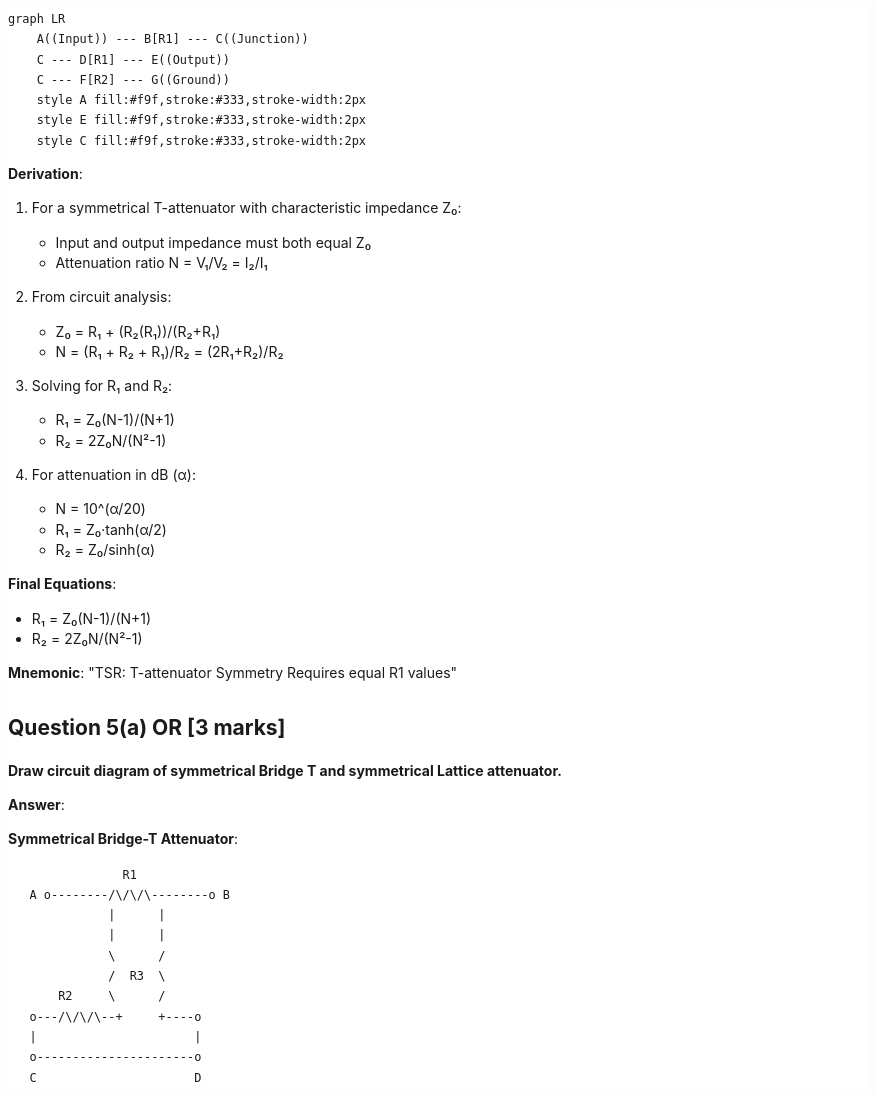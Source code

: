 ```mermaid
graph LR
    A((Input)) --- B[R1] --- C((Junction))
    C --- D[R1] --- E((Output))
    C --- F[R2] --- G((Ground))
    style A fill:#f9f,stroke:#333,stroke-width:2px
    style E fill:#f9f,stroke:#333,stroke-width:2px
    style C fill:#f9f,stroke:#333,stroke-width:2px
```

**Derivation**:

1. For a symmetrical T-attenuator with characteristic impedance Z₀:
   - Input and output impedance must both equal Z₀
   - Attenuation ratio N = V₁/V₂ = I₂/I₁

2. From circuit analysis:
   - Z₀ = R₁ + (R₂(R₁))/(R₂+R₁)
   - N = (R₁ + R₂ + R₁)/R₂ = (2R₁+R₂)/R₂

3. Solving for R₁ and R₂:
   - R₁ = Z₀(N-1)/(N+1)
   - R₂ = 2Z₀N/(N²-1)

4. For attenuation in dB (α):
   - N = 10^(α/20)
   - R₁ = Z₀·tanh(α/2)
   - R₂ = Z₀/sinh(α)

**Final Equations**:

- R₁ = Z₀(N-1)/(N+1)
- R₂ = 2Z₀N/(N²-1)

**Mnemonic**: "TSR: T-attenuator Symmetry Requires equal R1 values"

## Question 5(a) OR [3 marks]

**Draw circuit diagram of symmetrical Bridge T and symmetrical Lattice attenuator.**

**Answer**:

**Symmetrical Bridge-T Attenuator**:

```goat
                R1
   A o--------/\/\/\--------o B
              |      |
              |      |
              \      /
              /  R3  \
       R2     \      /
   o---/\/\/\--+     +----o
   |                      |
   o----------------------o
   C                      D
```
